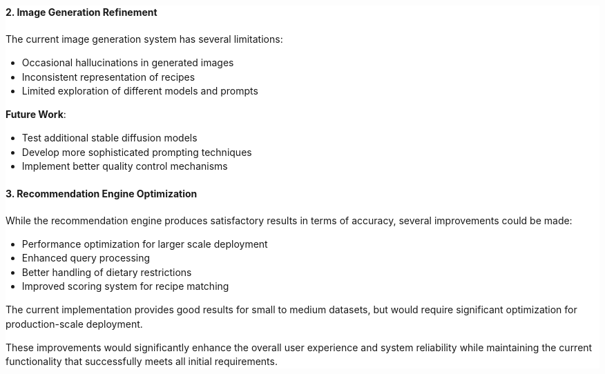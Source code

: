 #### 2. Image Generation Refinement
The current image generation system has several limitations:
- Occasional hallucinations in generated images
- Inconsistent representation of recipes
- Limited exploration of different models and prompts

**Future Work**: 
- Test additional stable diffusion models
- Develop more sophisticated prompting techniques
- Implement better quality control mechanisms

#### 3. Recommendation Engine Optimization
While the recommendation engine produces satisfactory results in terms of accuracy, several improvements could be made:
- Performance optimization for larger scale deployment
- Enhanced query processing
- Better handling of dietary restrictions
- Improved scoring system for recipe matching

The current implementation provides good results for small to medium datasets, but would require significant optimization for production-scale deployment.

These improvements would significantly enhance the overall user experience and system reliability while maintaining the current functionality that successfully meets all initial requirements.  
